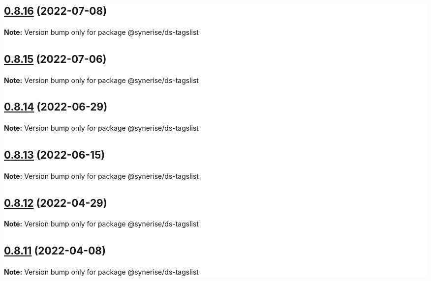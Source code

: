 


## [0.8.16](https://github.com/Synerise/synerise-design/compare/@synerise/ds-tagslist@0.8.15...@synerise/ds-tagslist@0.8.16) (2022-07-08)

**Note:** Version bump only for package @synerise/ds-tagslist





## [0.8.15](https://github.com/Synerise/synerise-design/compare/@synerise/ds-tagslist@0.8.14...@synerise/ds-tagslist@0.8.15) (2022-07-06)

**Note:** Version bump only for package @synerise/ds-tagslist





## [0.8.14](https://github.com/Synerise/synerise-design/compare/@synerise/ds-tagslist@0.8.13...@synerise/ds-tagslist@0.8.14) (2022-06-29)

**Note:** Version bump only for package @synerise/ds-tagslist





## [0.8.13](https://github.com/Synerise/synerise-design/compare/@synerise/ds-tagslist@0.8.12...@synerise/ds-tagslist@0.8.13) (2022-06-15)

**Note:** Version bump only for package @synerise/ds-tagslist





## [0.8.12](https://github.com/Synerise/synerise-design/compare/@synerise/ds-tagslist@0.8.11...@synerise/ds-tagslist@0.8.12) (2022-04-29)

**Note:** Version bump only for package @synerise/ds-tagslist





## [0.8.11](https://github.com/Synerise/synerise-design/compare/@synerise/ds-tagslist@0.8.10...@synerise/ds-tagslist@0.8.11) (2022-04-08)

**Note:** Version bump only for package @synerise/ds-tagslist


